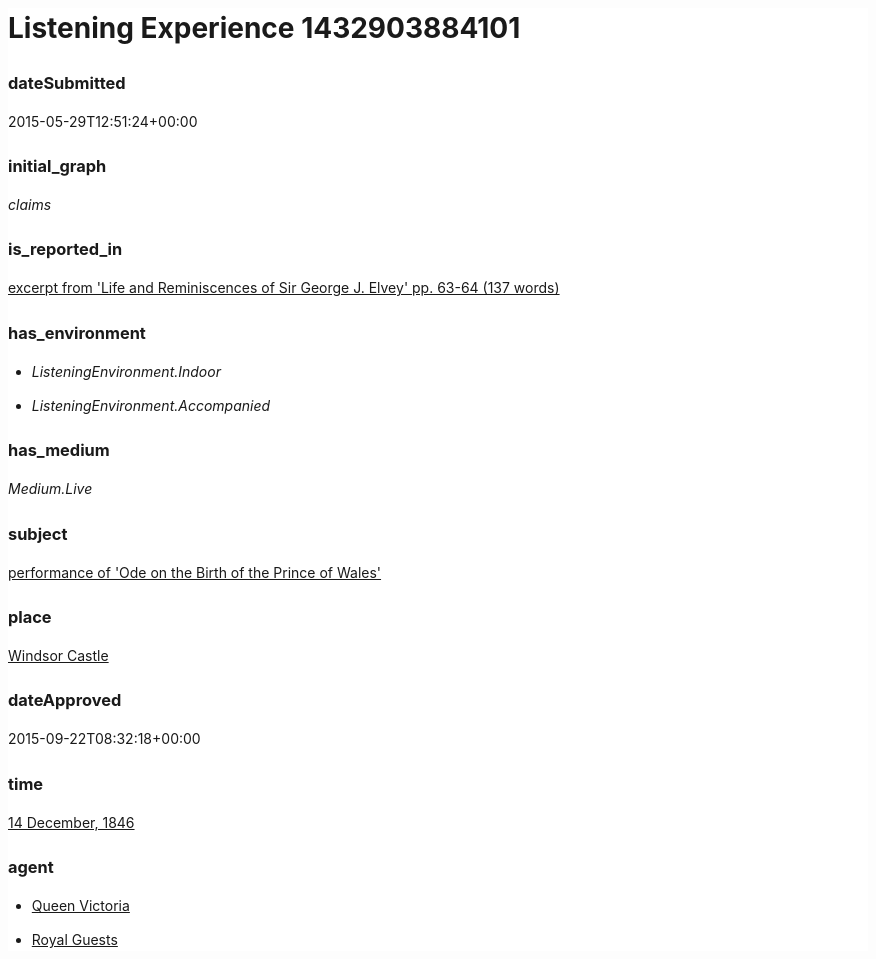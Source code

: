 # Listening Experience 1432903884101

### dateSubmitted


2015-05-29T12:51:24+00:00

### initial_graph


*claims*

### is_reported_in


[excerpt from 'Life and Reminiscences of Sir George J. Elvey' pp. 63-64 (137 words)](#excerpt-from-'Life-and-Reminiscences-of-Sir-George-J.-Elvey'-pp.-63-64-(137-words))

### has_environment

 - *ListeningEnvironment.Indoor*

 - *ListeningEnvironment.Accompanied*

### has_medium


*Medium.Live*

### subject


[performance of 'Ode on the Birth of the Prince of Wales'](#performance-of-'Ode-on-the-Birth-of-the-Prince-of-Wales')

### place


[Windsor Castle](#Windsor-Castle)

### dateApproved


2015-09-22T08:32:18+00:00

### time


[14 December, 1846](#14-December-1846)

### agent

 - [Queen Victoria](#Queen-Victoria)

 - [Royal Guests](#Royal-Guests)
